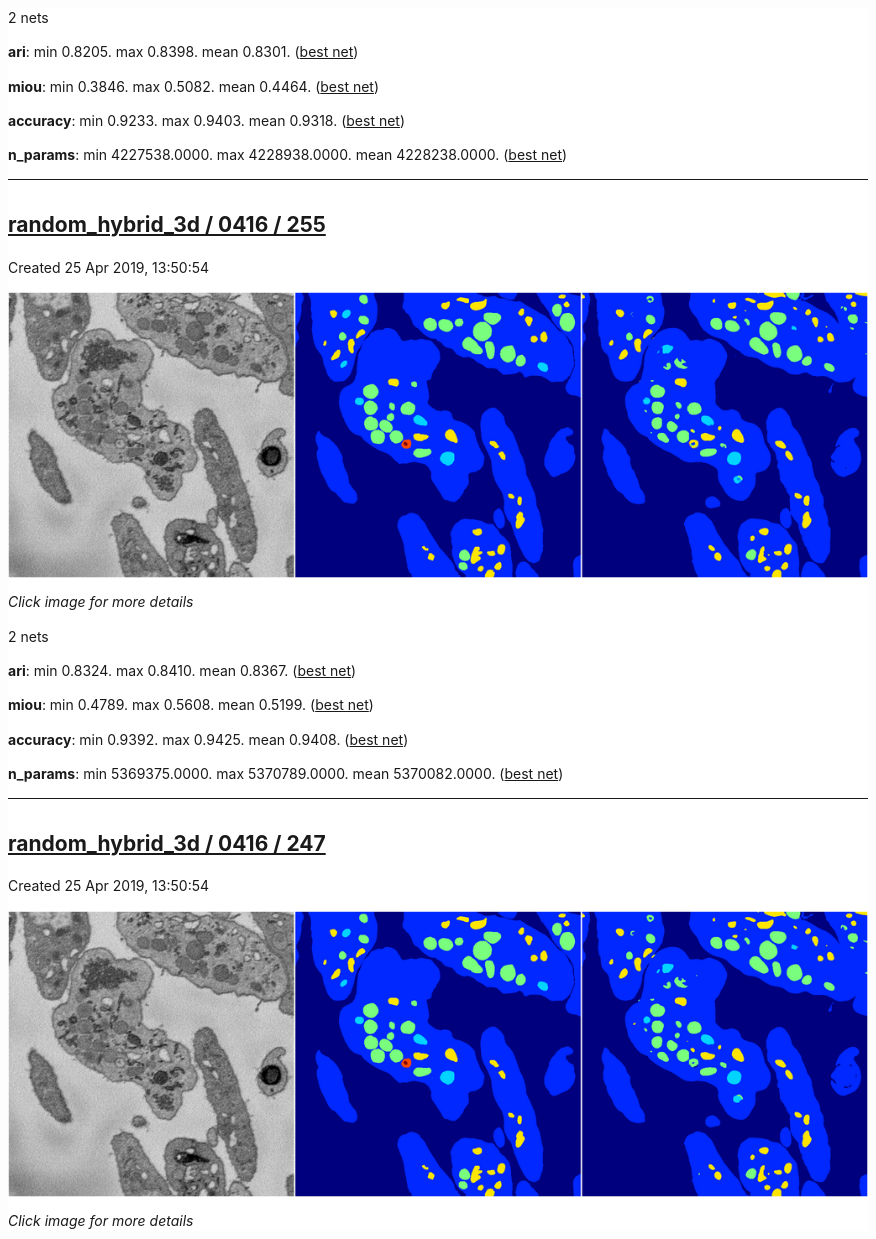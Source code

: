 2 nets

**ari**: min 0.8205. max 0.8398. mean 0.8301.  ([best net](254/0))

**miou**: min 0.3846. max 0.5082. mean 0.4464.  ([best net](254/0))

**accuracy**: min 0.9233. max 0.9403. mean 0.9318.  ([best net](254/0))

**n_params**: min 4227538.0000. max 4228938.0000. mean 4228238.0000.  ([best net](254/0))

---

<div class="summary"><a href="255"><h2>random_hybrid_3d / 0416 / 255</h2></a><p>Created 25 Apr 2019, 13:50:54
</p><a href="255"><img src="255/0/media/summary.png" align="center"></a><p><i>Click image for more details</i>
</p></div>

2 nets

**ari**: min 0.8324. max 0.8410. mean 0.8367.  ([best net](255/0))

**miou**: min 0.4789. max 0.5608. mean 0.5199.  ([best net](255/0))

**accuracy**: min 0.9392. max 0.9425. mean 0.9408.  ([best net](255/0))

**n_params**: min 5369375.0000. max 5370789.0000. mean 5370082.0000.  ([best net](255/1))

---

<div class="summary"><a href="247"><h2>random_hybrid_3d / 0416 / 247</h2></a><p>Created 25 Apr 2019, 13:50:54
</p><a href="247"><img src="247/1/media/summary.png" align="center"></a><p><i>Click image for more details</i>
</p></div>
